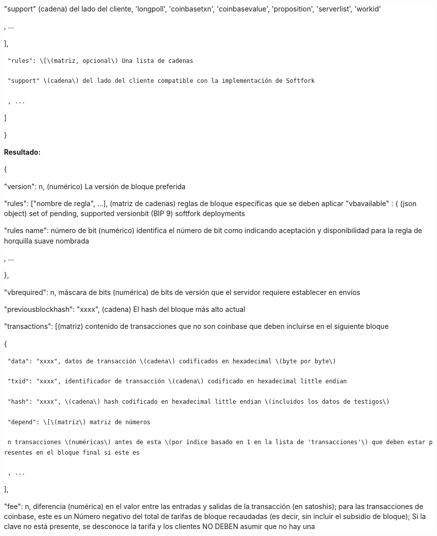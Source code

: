    "support" \(cadena\) del lado del cliente, 'longpoll', 'coinbasetxn', 'coinbasevalue', 'proposition', 'serverlist', 'workid'

   , ...

   \],

     "rules": \[\(matriz, opcional\) Una lista de cadenas

     "support" \(cadena\) del lado del cliente compatible con la implementación de Softfork

     , ...

   \]

 }

 **Resultado:**

 {

   "version": n, \(numérico\) La versión de bloque preferida

   "rules": \["nombre de regla", ...\], \(matriz de cadenas\) reglas de bloque específicas que se deben aplicar "vbavailable" : { \(json object\) set of pending, supported versionbit \(BIP 9\) softfork deployments

 "rules name": número de bit \(numérico\) identifica el número de bit como indicando aceptación y disponibilidad para la regla de horquilla suave nombrada

   , ...

 },

   "vbrequired": n, máscara de bits \(numérica\) de bits de versión que el servidor requiere establecer en envíos

   "previousblockhash": "xxxx", \(cadena\) El hash del bloque más alto actual

   "transactions": \[\(matriz\) contenido de transacciones que no son coinbase que deben incluirse en el siguiente bloque

   {

     "data": "xxxx", datos de transacción \(cadena\) codificados en hexadecimal \(byte por byte\)

     "txid": "xxxx", identificador de transacción \(cadena\) codificado en hexadecimal little endian

     "hash": "xxxx", \(cadena\) hash codificado en hexadecimal little endian \(incluidos los datos de testigos\)

     "depend": \[\(matriz\) matriz de números

     n transacciones \(numéricas\) antes de esta \(por índice basado en 1 en la lista de 'transacciones'\) que deben estar presentes en el bloque final si este es

     , ...

   \],

   "fee": n, diferencia \(numérica\) en el valor entre las entradas y salidas de la transacción \(en satoshis\); para las transacciones de coinbase, este es un Número negativo del total de tarifas de bloque recaudadas \(es decir, sin incluir el subsidio de bloque\); Si la clave no está presente, se desconoce la tarifa y los clientes NO DEBEN asumir que no hay una
